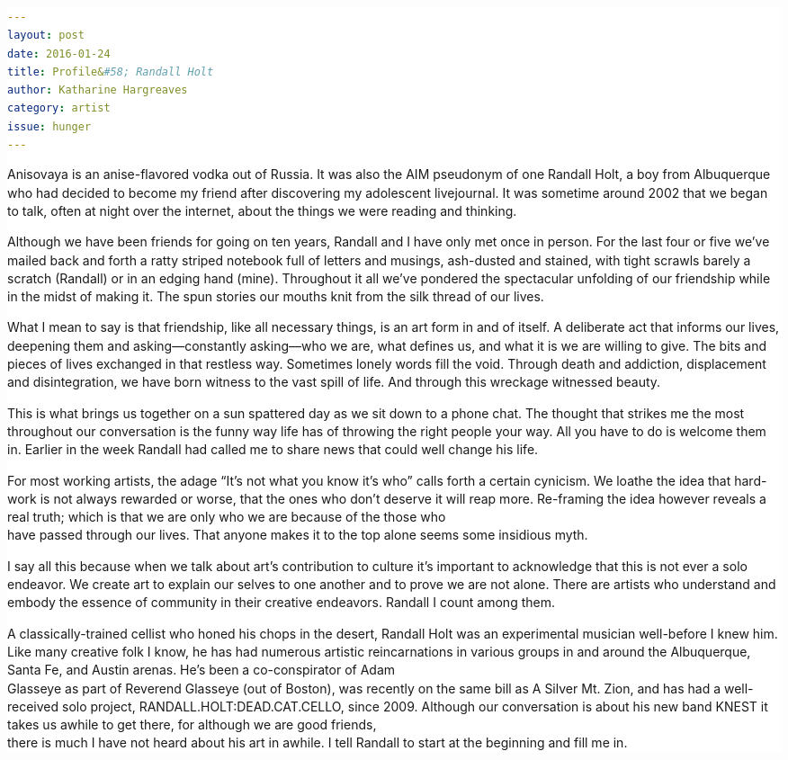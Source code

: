 ```yaml
---
layout: post 
date: 2016-01-24
title: Profile&#58; Randall Holt
author: Katharine Hargreaves
category: artist
issue: hunger
---
```

Anisovaya is an anise-flavored vodka out of Russia. It was also the AIM pseudonym of one Randall Holt, a boy from Albuquerque who had decided to become my friend after discovering my adolescent livejournal. It was sometime around 2002 that we began to talk, often at night over the internet, about the things we were reading and thinking.

Although we have been friends for going on ten years, Randall and I have only met once in person. For the last four or five we’ve mailed back and forth a ratty striped notebook full of letters and musings, ash-dusted and stained, with tight scrawls barely a scratch (Randall) or in an edging hand (mine). Throughout it all we’ve pondered the spectacular unfolding of our friendship while in the midst of making it. The spun stories our mouths knit from the silk thread of our lives.

What I mean to say is that friendship, like all necessary things, is an art form in and of itself. A deliberate act that informs our lives, deepening them and asking—constantly asking—who we are, what defines us, and what it is we are willing to give. The bits and pieces of lives exchanged in that restless way. Sometimes lonely words fill the void. Through death and addiction, displacement and disintegration, we have born witness to the vast spill of life. And through this wreckage witnessed beauty.

This is what brings us together on a sun spattered day as we sit down to a phone chat. The thought that strikes me the most throughout our conversation is the funny way life has of throwing the right people your way. All you have to do is welcome them in. Earlier in the week Randall had called me to share news that could well change his life.

For most working artists, the adage “It’s not what you know it’s who” calls forth a certain cynicism. We loathe the idea that hard-work is not always rewarded or worse, that the ones who don’t deserve it will reap more. Re-framing the idea however reveals a real truth; which is that we are only who we are because of the those who  
have passed through our lives. That anyone makes it to the top alone seems some insidious myth.

I say all this because when we talk about art’s contribution to culture it’s important to acknowledge that this is not ever a solo endeavor. We create art to explain our selves to one another and to prove we are not alone. There are artists who understand and embody the essence of community in their creative endeavors. Randall I count among them.

A classically-trained cellist who honed his chops in the desert, Randall Holt was an experimental musician well-before I knew him. Like many creative folk I know, he has had numerous artistic reincarnations in various groups in and around the Albuquerque, Santa Fe, and Austin arenas. He’s been a co-conspirator of Adam  
Glasseye as part of Reverend Glasseye (out of Boston), was recently on the same bill as A Silver Mt. Zion, and has had a well-received solo project, RANDALL.HOLT:DEAD.CAT.CELLO, since 2009\. Although our conversation is about his new band KNEST it takes us awhile to get there, for although we are good friends,  
there is much I have not heard about his art in awhile. I tell Randall to start at the beginning and fill me in.

